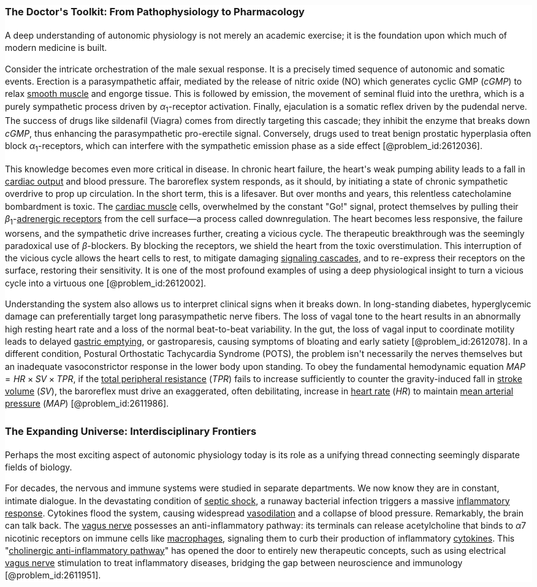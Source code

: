 ### The Doctor's Toolkit: From Pathophysiology to Pharmacology

A deep understanding of autonomic physiology is not merely an academic exercise; it is the foundation upon which much of modern medicine is built.

Consider the intricate orchestration of the male sexual response. It is a precisely timed sequence of autonomic and somatic events. Erection is a parasympathetic affair, mediated by the release of nitric oxide (NO) which generates cyclic GMP ($cGMP$) to relax [smooth muscle](@article_id:151904) and engorge tissue. This is followed by emission, the movement of seminal fluid into the urethra, which is a purely sympathetic process driven by $\alpha_1$-receptor activation. Finally, ejaculation is a somatic reflex driven by the pudendal nerve. The success of drugs like sildenafil (Viagra) comes from directly targeting this cascade; they inhibit the enzyme that breaks down $cGMP$, thus enhancing the parasympathetic pro-erectile signal. Conversely, drugs used to treat benign prostatic hyperplasia often block $\alpha_1$-receptors, which can interfere with the sympathetic emission phase as a side effect [@problem_id:2612036].

This knowledge becomes even more critical in disease. In chronic heart failure, the heart's weak pumping ability leads to a fall in [cardiac output](@article_id:143515) and blood pressure. The baroreflex system responds, as it should, by initiating a state of chronic sympathetic overdrive to prop up circulation. In the short term, this is a lifesaver. But over months and years, this relentless catecholamine bombardment is toxic. The [cardiac muscle](@article_id:149659) cells, overwhelmed by the constant "Go!" signal, protect themselves by pulling their $\beta_1$-[adrenergic receptors](@article_id:168939) from the cell surface—a process called downregulation. The heart becomes less responsive, the failure worsens, and the sympathetic drive increases further, creating a vicious cycle. The therapeutic breakthrough was the seemingly paradoxical use of $\beta$-blockers. By blocking the receptors, we shield the heart from the toxic overstimulation. This interruption of the vicious cycle allows the heart cells to rest, to mitigate damaging [signaling cascades](@article_id:265317), and to re-express their receptors on the surface, restoring their sensitivity. It is one of the most profound examples of using a deep physiological insight to turn a vicious cycle into a virtuous one [@problem_id:2612002].

Understanding the system also allows us to interpret clinical signs when it breaks down. In long-standing diabetes, hyperglycemic damage can preferentially target long parasympathetic nerve fibers. The loss of vagal tone to the heart results in an abnormally high resting heart rate and a loss of the normal beat-to-beat variability. In the gut, the loss of vagal input to coordinate motility leads to delayed [gastric emptying](@article_id:163165), or gastroparesis, causing symptoms of bloating and early satiety [@problem_id:2612078]. In a different condition, Postural Orthostatic Tachycardia Syndrome (POTS), the problem isn't necessarily the nerves themselves but an inadequate vasoconstrictor response in the lower body upon standing. To obey the fundamental hemodynamic equation $MAP = HR \times SV \times TPR$, if the [total peripheral resistance](@article_id:153304) ($TPR$) fails to increase sufficiently to counter the gravity-induced fall in [stroke volume](@article_id:154131) ($SV$), the baroreflex must drive an exaggerated, often debilitating, increase in [heart rate](@article_id:150676) ($HR$) to maintain [mean arterial pressure](@article_id:149449) ($MAP$) [@problem_id:2611986].

### The Expanding Universe: Interdisciplinary Frontiers

Perhaps the most exciting aspect of autonomic physiology today is its role as a unifying thread connecting seemingly disparate fields of biology.

For decades, the nervous and immune systems were studied in separate departments. We now know they are in constant, intimate dialogue. In the devastating condition of [septic shock](@article_id:173906), a runaway bacterial infection triggers a massive [inflammatory response](@article_id:166316). Cytokines flood the system, causing widespread [vasodilation](@article_id:150458) and a collapse of blood pressure. Remarkably, the brain can talk back. The [vagus nerve](@article_id:149364) possesses an anti-inflammatory pathway: its terminals can release acetylcholine that binds to $\alpha7$ nicotinic receptors on immune cells like [macrophages](@article_id:171588), signaling them to curb their production of inflammatory [cytokines](@article_id:155991). This "[cholinergic anti-inflammatory pathway](@article_id:177881)" has opened the door to entirely new therapeutic concepts, such as using electrical [vagus nerve](@article_id:149364) stimulation to treat inflammatory diseases, bridging the gap between neuroscience and immunology [@problem_id:2611951].
